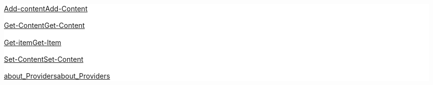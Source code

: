 [<span data-ttu-id="61b6d-201">Add-content</span><span class="sxs-lookup"><span data-stu-id="61b6d-201">Add-Content</span></span>](Add-Content.md)

[<span data-ttu-id="61b6d-202">Get-Content</span><span class="sxs-lookup"><span data-stu-id="61b6d-202">Get-Content</span></span>](Get-Content.md)

[<span data-ttu-id="61b6d-203">Get-item</span><span class="sxs-lookup"><span data-stu-id="61b6d-203">Get-Item</span></span>](Get-Item.md)

[<span data-ttu-id="61b6d-204">Set-Content</span><span class="sxs-lookup"><span data-stu-id="61b6d-204">Set-Content</span></span>](Set-Content.md)

[<span data-ttu-id="61b6d-205">about_Providers</span><span class="sxs-lookup"><span data-stu-id="61b6d-205">about_Providers</span></span>](../Microsoft.PowerShell.Core/About/about_Providers.md)
